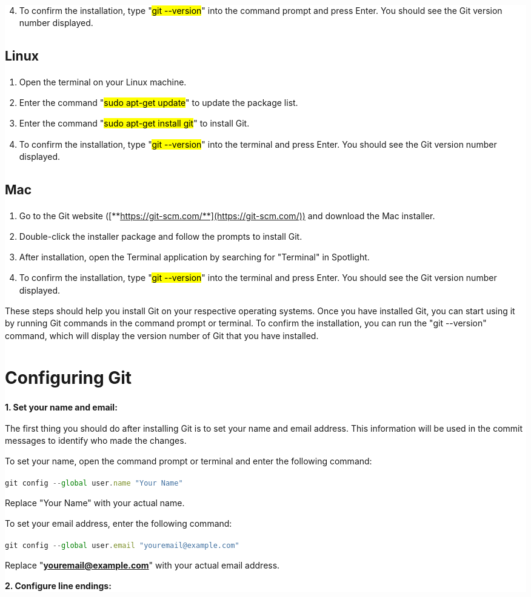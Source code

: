 4. To confirm the installation, type "<mark>git --version</mark>" into the command prompt and press Enter. You should see the Git version number displayed.
    

## Linux

1. Open the terminal on your Linux machine.
    
2. Enter the command "<mark>sudo apt-get update</mark>" to update the package list.
    
3. Enter the command "<mark>sudo apt-get install git</mark>" to install Git.
    
4. To confirm the installation, type "<mark>git --version</mark>" into the terminal and press Enter. You should see the Git version number displayed.
    

## Mac

1. Go to the Git website ([**https://git-scm.com/**](https://git-scm.com/)) and download the Mac installer.
    
2. Double-click the installer package and follow the prompts to install Git.
    
3. After installation, open the Terminal application by searching for "Terminal" in Spotlight.
    
4. To confirm the installation, type "<mark>git --version</mark>" into the terminal and press Enter. You should see the Git version number displayed.
    

These steps should help you install Git on your respective operating systems. Once you have installed Git, you can start using it by running Git commands in the command prompt or terminal. To confirm the installation, you can run the "git --version" command, which will display the version number of Git that you have installed.

# Configuring Git

**1\. Set your name and email:**

The first thing you should do after installing Git is to set your name and email address. This information will be used in the commit messages to identify who made the changes.

To set your name, open the command prompt or terminal and enter the following command:

```typescript
git config --global user.name "Your Name"
```

Replace "Your Name" with your actual name.

To set your email address, enter the following command:

```typescript
git config --global user.email "youremail@example.com"
```

Replace "[**youremail@example.com**](mailto:youremail@example.com)" with your actual email address.

**2\. Configure line endings:**
